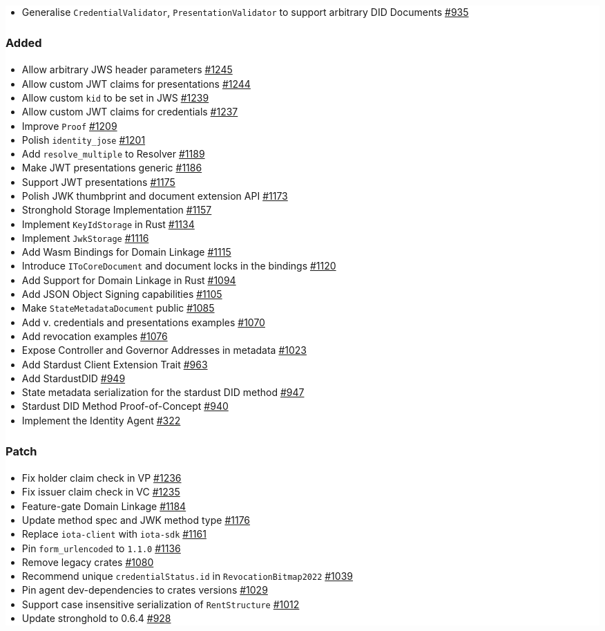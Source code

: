 - Generalise `CredentialValidator`, `PresentationValidator` to support arbitrary DID Documents [\#935](https://github.com/iotaledger/identity.rs/pull/935)

### Added

- Allow arbitrary JWS header parameters [#1245](https://github.com/iotaledger/identity.rs/pull/1245)
- Allow custom JWT claims for presentations [#1244](https://github.com/iotaledger/identity.rs/pull/1244)
- Allow custom `kid` to be set in JWS [#1239](https://github.com/iotaledger/identity.rs/pull/1239)
- Allow custom JWT claims for credentials [#1237](https://github.com/iotaledger/identity.rs/pull/1237)
- Improve `Proof` [#1209](https://github.com/iotaledger/identity.rs/pull/1209)
- Polish `identity_jose` [#1201](https://github.com/iotaledger/identity.rs/pull/1201)
- Add `resolve_multiple` to Resolver [#1189](https://github.com/iotaledger/identity.rs/pull/1189)
- Make JWT presentations generic [#1186](https://github.com/iotaledger/identity.rs/pull/1186)
- Support JWT presentations [#1175](https://github.com/iotaledger/identity.rs/pull/1175)
- Polish JWK thumbprint and document extension API [#1173](https://github.com/iotaledger/identity.rs/pull/1173)
- Stronghold Storage Implementation [#1157](https://github.com/iotaledger/identity.rs/pull/1157)
- Implement `KeyIdStorage` in Rust [#1134](https://github.com/iotaledger/identity.rs/pull/1134)
- Implement `JwkStorage` [#1116](https://github.com/iotaledger/identity.rs/pull/1133)
- Add Wasm Bindings for Domain Linkage [#1115](https://github.com/iotaledger/identity.rs/pull/1115)
- Introduce `IToCoreDocument` and document locks in the bindings [#1120](https://github.com/iotaledger/identity.rs/pull/1120)
- Add Support for Domain Linkage in Rust [#1094](https://github.com/iotaledger/identity.rs/pull/1094)
- Add JSON Object Signing capabilities [#1105](https://github.com/iotaledger/identity.rs/pull/1105)
- Make `StateMetadataDocument` public [#1085](https://github.com/iotaledger/identity.rs/pull/1085)
- Add v. credentials and presentations examples [#1070](https://github.com/iotaledger/identity.rs/pull/1070)
- Add revocation examples [#1076](https://github.com/iotaledger/identity.rs/pull/1076)
- Expose Controller and Governor Addresses in metadata [\#1023](https://github.com/iotaledger/identity.rs/pull/1023)
- Add Stardust Client Extension Trait [\#963](https://github.com/iotaledger/identity.rs/pull/963)
- Add StardustDID [\#949](https://github.com/iotaledger/identity.rs/pull/949)
- State metadata serialization for the stardust DID method [\#947](https://github.com/iotaledger/identity.rs/pull/947)
- Stardust DID Method Proof-of-Concept [\#940](https://github.com/iotaledger/identity.rs/pull/940)
- Implement the Identity Agent [\#322](https://github.com/iotaledger/identity.rs/pull/322)

### Patch

- Fix holder claim check in VP [#1236](https://github.com/iotaledger/identity.rs/pull/1236)
- Fix issuer claim check in VC [#1235](https://github.com/iotaledger/identity.rs/pull/1235)
- Feature-gate Domain Linkage [#1184](https://github.com/iotaledger/identity.rs/pull/1184)
- Update method spec and JWK method type [#1176](https://github.com/iotaledger/identity.rs/pull/1176)
- Replace `iota-client` with `iota-sdk` [#1161](https://github.com/iotaledger/identity.rs/pull/1161)
- Pin `form_urlencoded` to `1.1.0` [#1136](https://github.com/iotaledger/identity.rs/pull/1136)
- Remove legacy crates [#1080](https://github.com/iotaledger/identity.rs/pull/1080)
- Recommend unique `credentialStatus.id` in `RevocationBitmap2022` [\#1039](https://github.com/iotaledger/identity.rs/pull/1039)
- Pin agent dev-dependencies to crates versions [\#1029](https://github.com/iotaledger/identity.rs/pull/1029)
- Support case insensitive serialization of `RentStructure` [\#1012](https://github.com/iotaledger/identity.rs/pull/1012)
- Update stronghold to 0.6.4 [\#928](https://github.com/iotaledger/identity.rs/pull/928)
